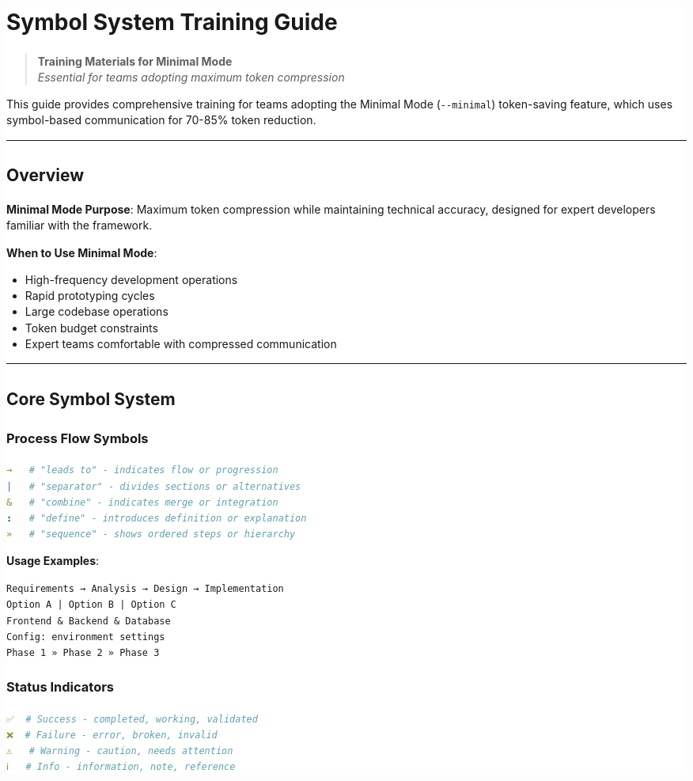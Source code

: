 # Symbol System Training Guide

> **Training Materials for Minimal Mode**  
> *Essential for teams adopting maximum token compression*

This guide provides comprehensive training for teams adopting the Minimal Mode (`--minimal`) token-saving feature, which uses symbol-based communication for 70-85% token reduction.

---

## Overview

**Minimal Mode Purpose**: Maximum token compression while maintaining technical accuracy, designed for expert developers familiar with the framework.

**When to Use Minimal Mode**:
- High-frequency development operations
- Rapid prototyping cycles
- Large codebase operations
- Token budget constraints
- Expert teams comfortable with compressed communication

---

## Core Symbol System

### Process Flow Symbols

```yaml
→   # "leads to" - indicates flow or progression
|   # "separator" - divides sections or alternatives  
&   # "combine" - indicates merge or integration
:   # "define" - introduces definition or explanation
»   # "sequence" - shows ordered steps or hierarchy
```

**Usage Examples**:
```
Requirements → Analysis → Design → Implementation
Option A | Option B | Option C
Frontend & Backend & Database
Config: environment settings
Phase 1 » Phase 2 » Phase 3
```

### Status Indicators

```yaml
✅  # Success - completed, working, validated
❌  # Failure - error, broken, invalid
⚠   # Warning - caution, needs attention
ℹ   # Info - information, note, reference
```
